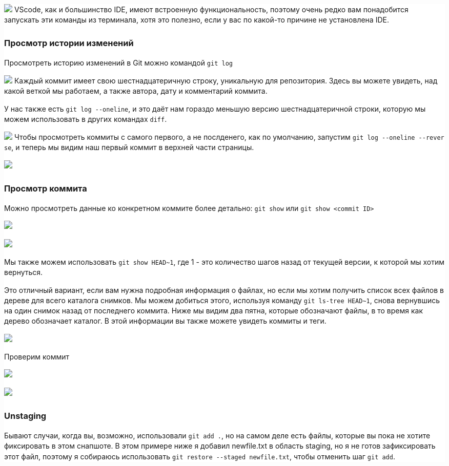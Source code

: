 ![](../images/Day39_Git9.png?v1)
VScode, как и большинство IDE, имеют встроенную функциональность, поэтому очень редко вам понадобится запускать эти команды из терминала, хотя это полезно, если у вас по какой-то причине не установлена IDE. 

### Просмотр истории изменений

Просмотреть историю изменений в Git можно командой `git log`

![](../images/Day39_Git11.png?v1)
Каждый коммит имеет свою шестнадцатеричную строку, уникальную для репозитория. Здесь вы можете увидеть, над какой веткой мы работаем, а также автора, дату и комментарий коммита. 

У нас также есть `git log --oneline`, и это даёт нам гораздо меньшую версию шестнадцатеричной строки, которую мы можем использовать в других командах `diff`. 

![](../images/Day39_Git12.png?v1)
Чтобы просмотреть коммиты с самого первого, а не послденего, как по умолчанию, запустим   `git log --oneline --reverse`, и теперь мы видим наш первый коммит в верхней части страницы. 

![](../images/Day39_Git13.png?v1)

### Просмотр коммита

Можно просмотреть данные ко конкретном коммите более детально: `git show` или `git show <commit ID>`

![](../images/Day39_Git14.png?v1)

![](../images/Day39_Git15.png?v1)

Мы также можем использовать `git show HEAD~1`, где 1 - это количество шагов назад от текущей версии, к которой мы хотим вернуться. 

Это отличный вариант, если вам нужна подробная информация о файлах, но если мы хотим получить список всех файлов в дереве для всего каталога снимков. Мы можем добиться этого, используя команду `git ls-tree HEAD~1`, снова вернувшись на один снимок назад от последнего коммита. Ниже мы видим два пятна, которые обозначают файлы, в то время как дерево обозначает каталог. В этой информации вы также можете увидеть коммиты и теги. 

![](../images/Day39_Git16.png?v1)

Проверим коммит

![](../images/Day39_Git17.png?v1)

![](../images/Day39_Git18.png?v1)

### Unstaging

Бывают случаи, когда вы, возможно, использовали `git add .`, но на самом деле есть файлы, которые вы пока не хотите фиксировать в этом снапшоте. В этом примере ниже я добавил newfile.txt в область staging, но я не готов зафиксировать этот файл, поэтому я собираюсь использовать `git restore --staged newfile.txt`, чтобы отменить шаг `git add`. 

